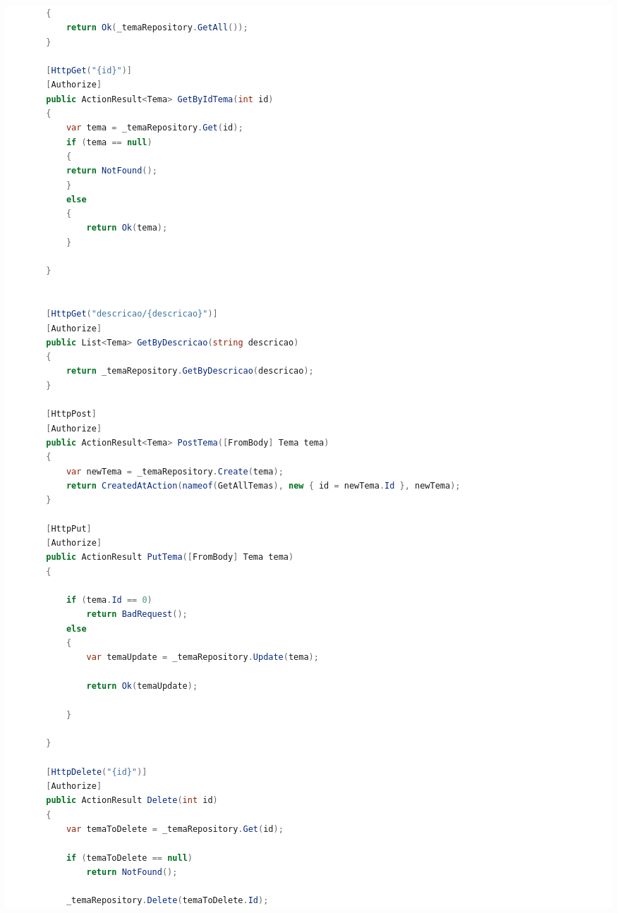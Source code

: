 ```c#
        {
            return Ok(_temaRepository.GetAll());
        }

        [HttpGet("{id}")]
        [Authorize]
        public ActionResult<Tema> GetByIdTema(int id)
        {
            var tema = _temaRepository.Get(id);
            if (tema == null)
            {
            return NotFound();
            }
            else
            {
                return Ok(tema);
            }
          
        }


        [HttpGet("descricao/{descricao}")]
        [Authorize]
        public List<Tema> GetByDescricao(string descricao)
        {
            return _temaRepository.GetByDescricao(descricao);
        }

        [HttpPost]
        [Authorize]
        public ActionResult<Tema> PostTema([FromBody] Tema tema)
        {
            var newTema = _temaRepository.Create(tema);
            return CreatedAtAction(nameof(GetAllTemas), new { id = newTema.Id }, newTema);
        }

        [HttpPut]
        [Authorize]
        public ActionResult PutTema([FromBody] Tema tema)
        {
          
            if (tema.Id == 0)
                return BadRequest();
            else
            {
                var temaUpdate = _temaRepository.Update(tema);

                return Ok(temaUpdate);

            }
          
        }

        [HttpDelete("{id}")]
        [Authorize]
        public ActionResult Delete(int id)
        {
            var temaToDelete = _temaRepository.Get(id);

            if (temaToDelete == null)
                return NotFound();

            _temaRepository.Delete(temaToDelete.Id);
```